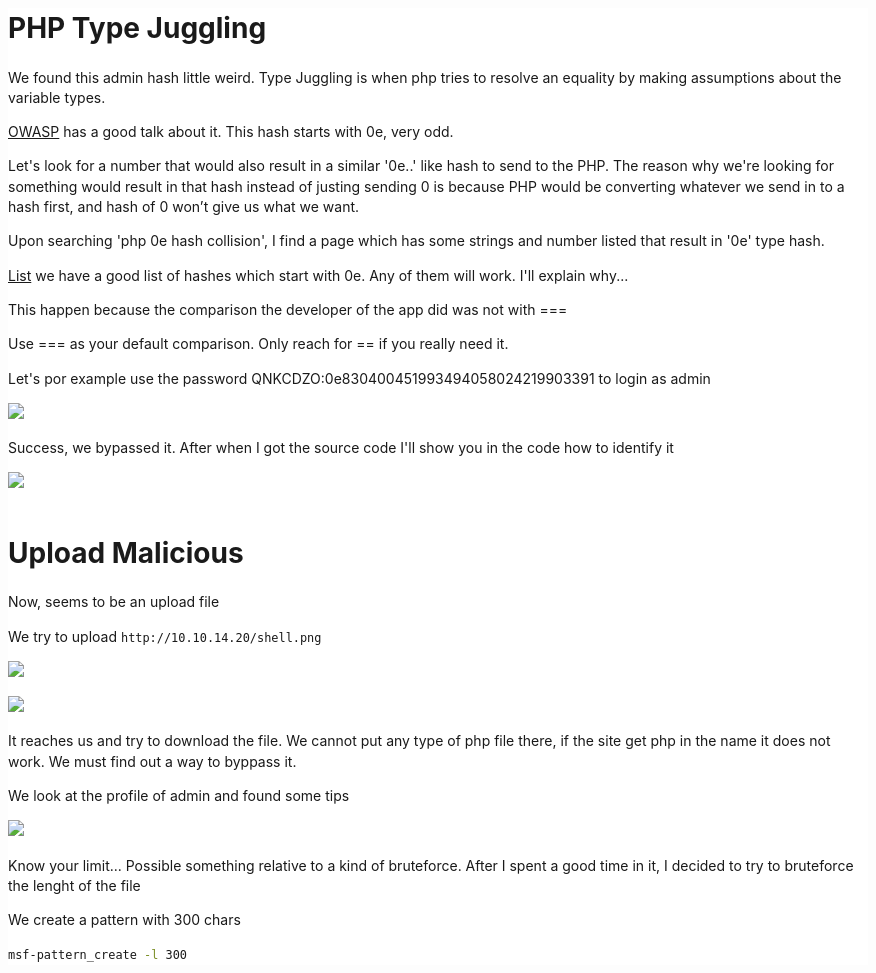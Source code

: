 # PHP Type Juggling

We found this admin hash little weird. Type Juggling is when php tries to resolve an equality by making assumptions about the variable types.

[OWASP](https://owasp.org/www-pdf-archive/PHPMagicTricks-TypeJuggling.pdf) has a good talk about it. This hash starts with 0e, very odd.

Let's look for a number that would also result in a similar '0e..' like hash to send to the PHP. The reason why we're looking for something would result in that hash instead of justing sending 0 is because PHP would be converting whatever we send in to a hash first, and hash of 0 won’t give us what we want.

Upon searching 'php 0e hash collision', I find a page which has some strings and number listed that result in '0e' type hash.

[List](https://github.com/spaze/hashes/blob/master/md5.md) we have a good list of hashes which start with 0e. Any of them will work. I'll explain why...

This happen because the comparison the developer of the app did was not with ===

Use === as your default comparison. Only reach for == if you really need it.

Let's por example use the password QNKCDZO:0e830400451993494058024219903391 to login as admin

![](https://0x4rt3mis.github.io/assets/img/hackthebox/2021-09-27-HackTheBox-Falafel/2021-09-27-HackTheBox-Falafel%2001:37:54.png)

Success, we bypassed it. After when I got the source code I'll show you in the code how to identify it

![](https://0x4rt3mis.github.io/assets/img/hackthebox/2021-09-27-HackTheBox-Falafel/2021-09-27-HackTheBox-Falafel%2001:38:05.png)

# Upload Malicious

Now, seems to be an upload file

We try to upload `http://10.10.14.20/shell.png`

![](https://0x4rt3mis.github.io/assets/img/hackthebox/2021-09-27-HackTheBox-Falafel/2021-09-27-HackTheBox-Falafel%2001:40:30.png)

![](https://0x4rt3mis.github.io/assets/img/hackthebox/2021-09-27-HackTheBox-Falafel/2021-09-27-HackTheBox-Falafel%2001:40:51.png)

It reaches us and try to download the file. We cannot put any type of php file there, if the site get php in the name it does not work. We must find out a way to byppass it.

We look at the profile of admin and found some tips

![](https://0x4rt3mis.github.io/assets/img/hackthebox/2021-09-27-HackTheBox-Falafel/2021-09-27-HackTheBox-Falafel%2001:42:30.png)

Know your limit... Possible something relative to a kind of bruteforce. After I spent a good time in it, I decided to try to bruteforce the lenght of the file

We create a pattern with 300 chars

```sh
msf-pattern_create -l 300
```
